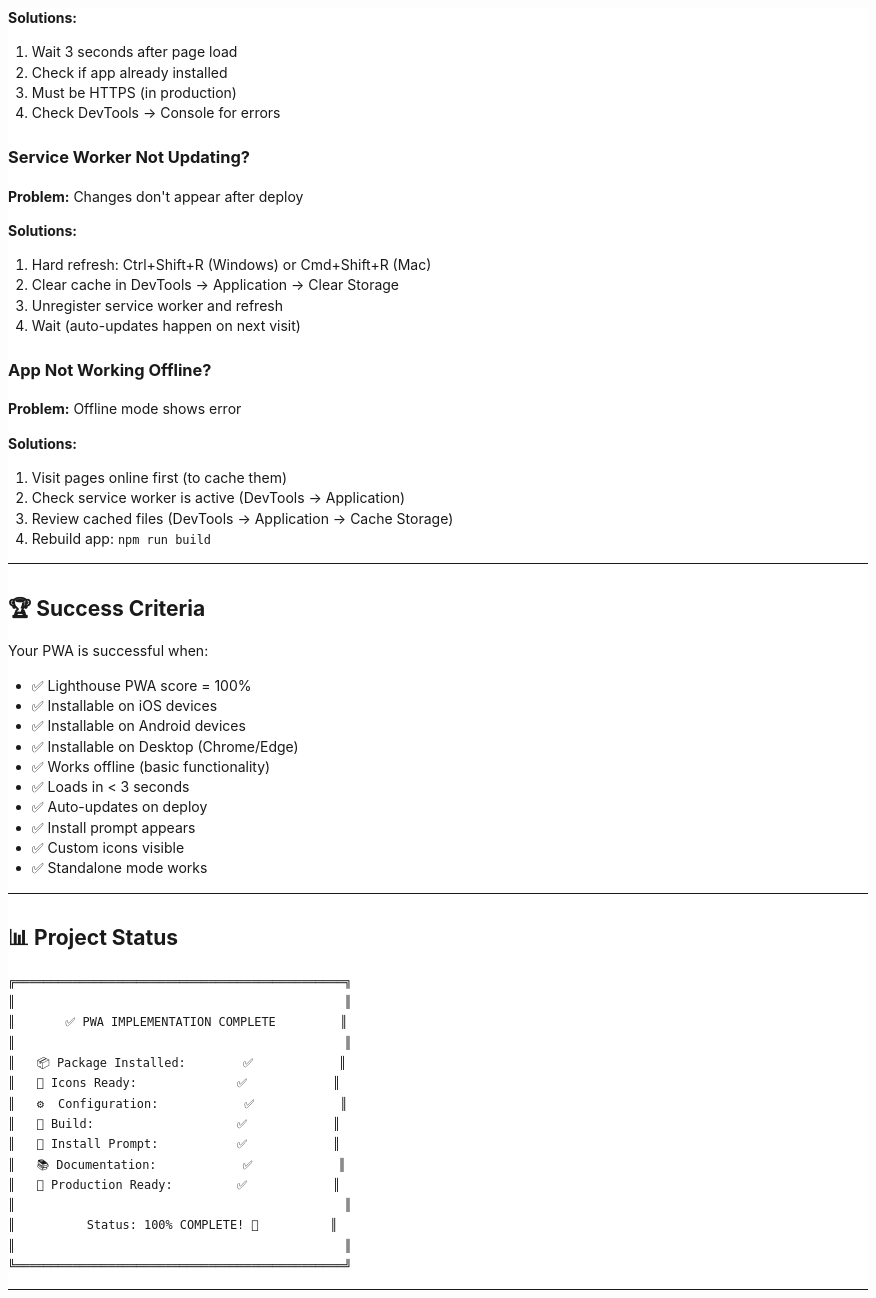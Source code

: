 **Solutions:**
1. Wait 3 seconds after page load
2. Check if app already installed
3. Must be HTTPS (in production)
4. Check DevTools → Console for errors

### Service Worker Not Updating?
**Problem:** Changes don't appear after deploy

**Solutions:**
1. Hard refresh: Ctrl+Shift+R (Windows) or Cmd+Shift+R (Mac)
2. Clear cache in DevTools → Application → Clear Storage
3. Unregister service worker and refresh
4. Wait (auto-updates happen on next visit)

### App Not Working Offline?
**Problem:** Offline mode shows error

**Solutions:**
1. Visit pages online first (to cache them)
2. Check service worker is active (DevTools → Application)
3. Review cached files (DevTools → Application → Cache Storage)
4. Rebuild app: `npm run build`

---

## 🏆 Success Criteria

Your PWA is successful when:
- ✅ Lighthouse PWA score = 100%
- ✅ Installable on iOS devices
- ✅ Installable on Android devices
- ✅ Installable on Desktop (Chrome/Edge)
- ✅ Works offline (basic functionality)
- ✅ Loads in < 3 seconds
- ✅ Auto-updates on deploy
- ✅ Install prompt appears
- ✅ Custom icons visible
- ✅ Standalone mode works

---

## 📊 Project Status

```
╔══════════════════════════════════════════════╗
║                                              ║
║       ✅ PWA IMPLEMENTATION COMPLETE         ║
║                                              ║
║   📦 Package Installed:        ✅            ║
║   🎨 Icons Ready:              ✅            ║
║   ⚙️  Configuration:            ✅            ║
║   🔧 Build:                    ✅            ║
║   📱 Install Prompt:           ✅            ║
║   📚 Documentation:            ✅            ║
║   🚀 Production Ready:         ✅            ║
║                                              ║
║          Status: 100% COMPLETE! 🎉          ║
║                                              ║
╚══════════════════════════════════════════════╝
```

---